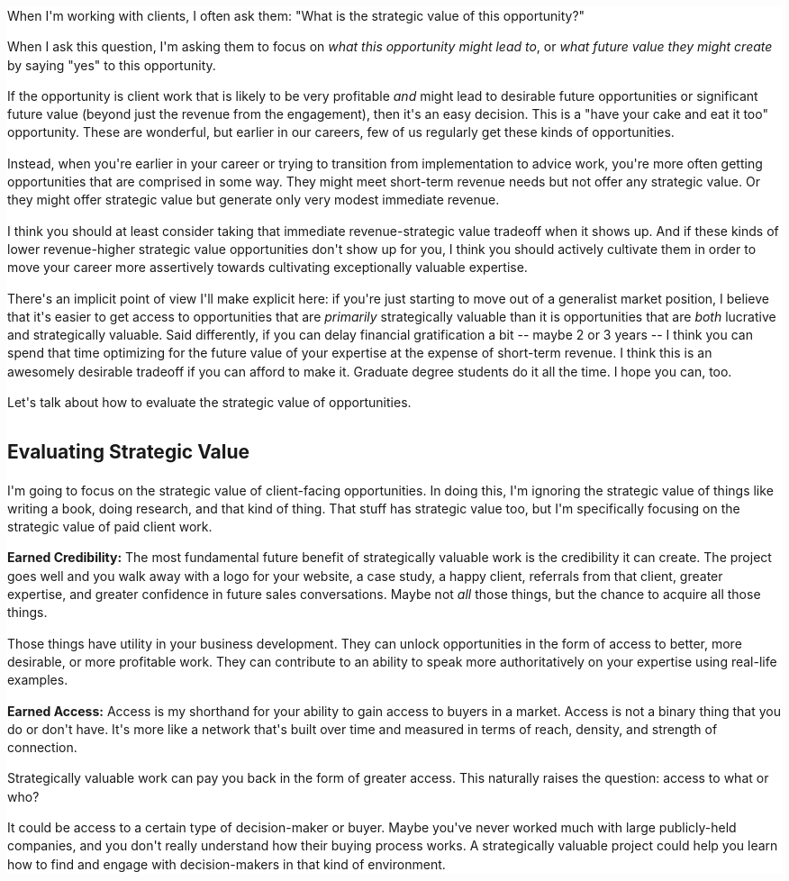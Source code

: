 When I'm working with clients, I often ask them: "What is the strategic value of this opportunity?"

When I ask this question, I'm asking them to focus on _what this opportunity might lead to_, or _what future value they might create_ by saying "yes" to this opportunity.

If the opportunity is client work that is likely to be very profitable _and_  might lead to desirable future opportunities or significant future value (beyond just the revenue from the engagement), then it's an easy decision. This is a "have your cake and eat it too" opportunity. These are wonderful, but earlier in our careers, few of us regularly get these kinds of opportunities.

Instead, when you're earlier in your career or trying to transition from implementation to advice work, you're more often getting opportunities that are comprised in some way. They might meet short-term revenue needs but not offer any strategic value. Or they might offer strategic value but generate only very modest immediate revenue.

I think you should at least consider taking that immediate revenue-strategic value tradeoff when it shows up. And if these kinds of lower revenue-higher strategic value opportunities don't show up for you, I think you should actively cultivate them in order to move your career more assertively towards cultivating exceptionally valuable expertise.

There's an implicit point of view I'll make explicit here: if you're just starting to move out of a generalist market position, I believe that it's easier to get access to opportunities that are _primarily_ strategically valuable than it is opportunities that are _both_ lucrative and strategically valuable. Said differently, if you can delay financial gratification a bit -- maybe 2 or 3 years -- I think you can spend that time optimizing for the future value of your expertise at the expense of short-term revenue. I think this is an awesomely desirable tradeoff if you can afford to make it. Graduate degree students do it all the time. I hope you can, too.

Let's talk about how to evaluate the strategic value of opportunities.

## Evaluating Strategic Value

I'm going to focus on the strategic value of client-facing opportunities. In doing this, I'm ignoring the strategic value of things like writing a book, doing research, and that kind of thing. That stuff has strategic value too, but I'm specifically focusing on the strategic value of paid client work.

**Earned Credibility:** The most fundamental future benefit of strategically valuable work is the credibility it can create. The project goes well and you walk away with a logo for your website, a case study, a happy client, referrals from that client, greater expertise, and greater confidence in future sales conversations. Maybe not *all* those things, but the chance to acquire all those things.

Those things have utility in your business development. They can unlock opportunities in the form of access to better, more desirable, or more profitable work. They can contribute to an ability to speak more authoritatively on your expertise using real-life examples.

**Earned Access:** Access is my shorthand for your ability to gain access to buyers in a market. Access is not a binary thing that you do or don't have. It's more like a network that's built over time and measured in terms of reach, density, and strength of connection.

Strategically valuable work can pay you back in the form of greater access. This naturally raises the question: access to what or who?

It could be access to a certain type of decision-maker or buyer. Maybe you've never worked much with large publicly-held companies, and you don't really understand how their buying process works. A strategically valuable project could help you learn how to find and engage with decision-makers in that kind of environment.
